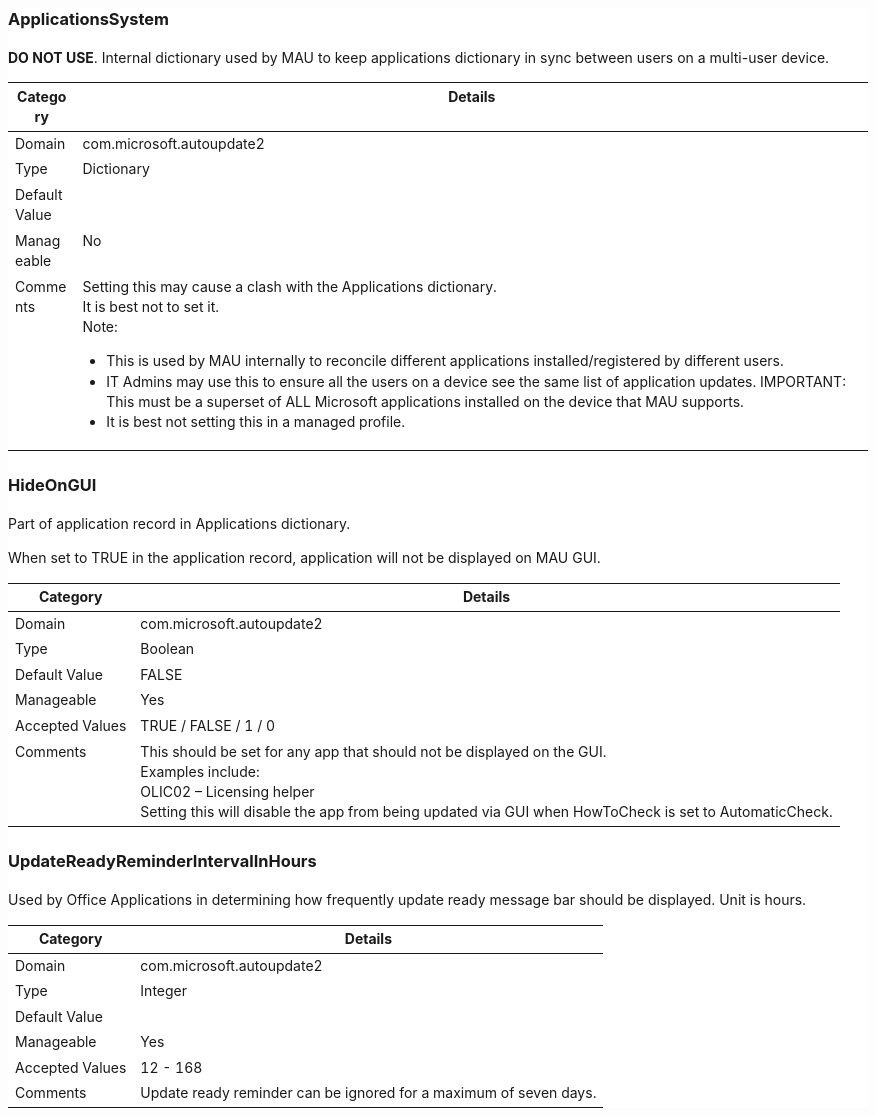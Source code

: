 ### ApplicationsSystem

**DO NOT USE**. Internal dictionary used by MAU to keep applications dictionary in sync between users on a multi-user device.

| Category | Details |
| --- | --- |
| Domain | com.microsoft.autoupdate2 |
| Type | Dictionary |
| Default Value | |
| Manageable | No |
| Comments | Setting this may cause a clash with the Applications dictionary.<br>It is best not to set it.<br>Note:<ul><li>This is used by MAU internally to reconcile different applications installed/registered by different users.</li><li>IT Admins may use this to ensure all the users on a device see the same list of application updates. IMPORTANT: This must be a superset of ALL Microsoft applications installed on the device that MAU supports.</li><li>It is best not setting this in a managed profile.</li></ul> |


### HideOnGUI

Part of application record in Applications dictionary.

When set to TRUE in the application record, application will not be displayed on MAU GUI.

| Category | Details |
| --- | --- |
| Domain | com.microsoft.autoupdate2 |
| Type | Boolean |
| Default Value | FALSE |
| Manageable | Yes |
| Accepted Values | TRUE / FALSE / 1 / 0 |
| Comments | This should be set for any app that should not be displayed on the GUI.<br>Examples include:<br>OLIC02 – Licensing helper<br>Setting this will disable the app from being updated via GUI when HowToCheck is set to AutomaticCheck. |


### UpdateReadyReminderIntervalInHours

Used by Office Applications in determining how frequently update ready message bar should be displayed. Unit is hours.

| Category | Details |
| --- | --- |
| Domain | com.microsoft.autoupdate2 |
| Type | Integer |
| Default Value | |
| Manageable | Yes |
| Accepted Values | 12 - 168 |
| Comments | Update ready reminder can be ignored for a maximum of seven days. |
